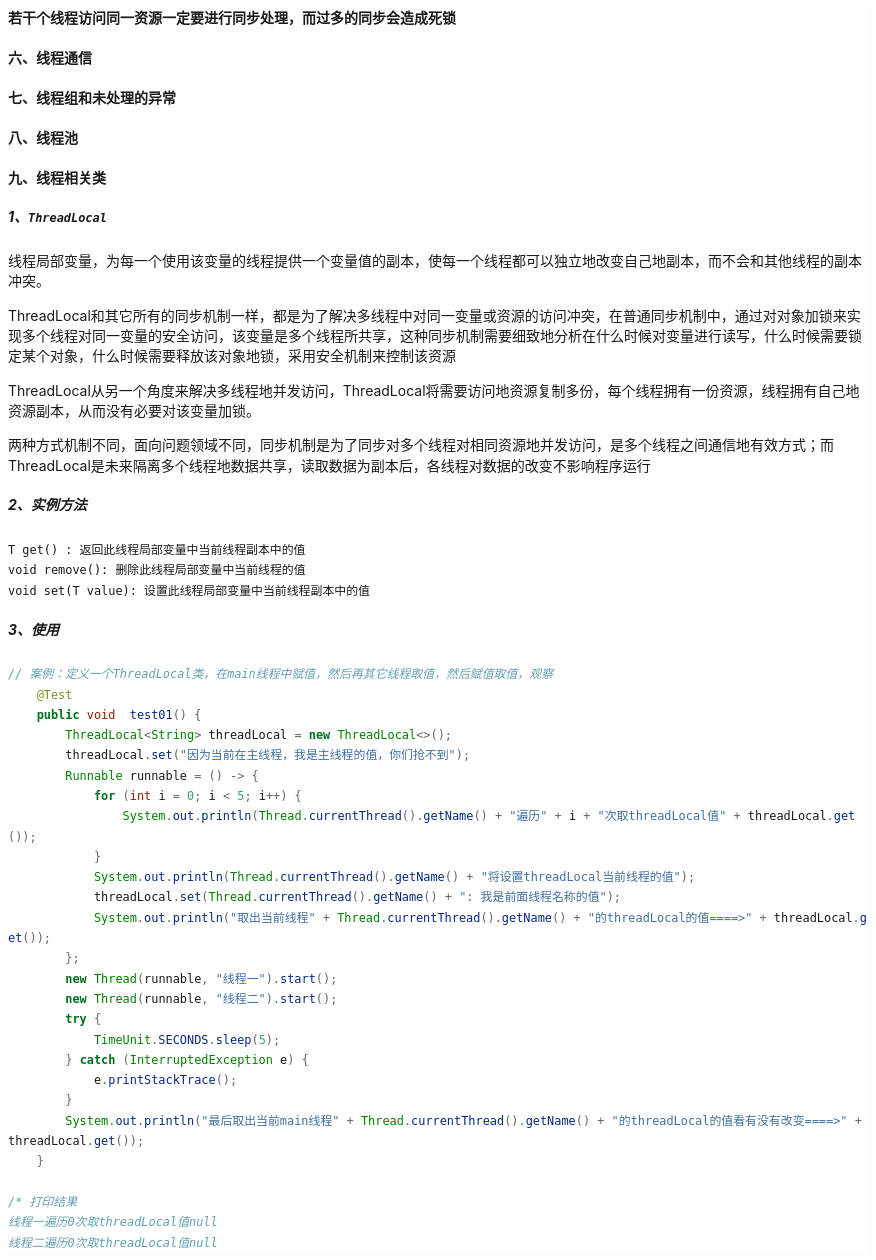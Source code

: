 ​		**若干个线程访问同一资源一定要进行同步处理，而过多的同步会造成死锁**





#### 六、线程通信



#### 七、线程组和未处理的异常



#### 八、线程池



#### 九、线程相关类

##### 1、`ThreadLocal`<T>

线程局部变量，为每一个使用该变量的线程提供一个变量值的副本，使每一个线程都可以独立地改变自己地副本，而不会和其他线程的副本冲突。

ThreadLocal和其它所有的同步机制一样，都是为了解决多线程中对同一变量或资源的访问冲突，在普通同步机制中，通过对对象加锁来实现多个线程对同一变量的安全访问，该变量是多个线程所共享，这种同步机制需要细致地分析在什么时候对变量进行读写，什么时候需要锁定某个对象，什么时候需要释放该对象地锁，采用安全机制来控制该资源

ThreadLocal从另一个角度来解决多线程地并发访问，ThreadLocal将需要访问地资源复制多份，每个线程拥有一份资源，线程拥有自己地资源副本，从而没有必要对该变量加锁。

两种方式机制不同，面向问题领域不同，同步机制是为了同步对多个线程对相同资源地并发访问，是多个线程之间通信地有效方式；而ThreadLocal是未来隔离多个线程地数据共享，读取数据为副本后，各线程对数据的改变不影响程序运行

##### 2、实例方法

```
T get() : 返回此线程局部变量中当前线程副本中的值
void remove(): 删除此线程局部变量中当前线程的值
void set(T value): 设置此线程局部变量中当前线程副本中的值
```

##### 3、使用

```java
// 案例：定义一个ThreadLocal类，在main线程中赋值，然后再其它线程取值，然后赋值取值，观察
    @Test
    public void  test01() {
        ThreadLocal<String> threadLocal = new ThreadLocal<>();
        threadLocal.set("因为当前在主线程，我是主线程的值，你们抢不到");
        Runnable runnable = () -> {
            for (int i = 0; i < 5; i++) {
                System.out.println(Thread.currentThread().getName() + "遍历" + i + "次取threadLocal值" + threadLocal.get());
            }
            System.out.println(Thread.currentThread().getName() + "将设置threadLocal当前线程的值");
            threadLocal.set(Thread.currentThread().getName() + ": 我是前面线程名称的值");
            System.out.println("取出当前线程" + Thread.currentThread().getName() + "的threadLocal的值====>" + threadLocal.get());
        };
        new Thread(runnable, "线程一").start();
        new Thread(runnable, "线程二").start();
        try {
            TimeUnit.SECONDS.sleep(5);
        } catch (InterruptedException e) {
            e.printStackTrace();
        }
        System.out.println("最后取出当前main线程" + Thread.currentThread().getName() + "的threadLocal的值看有没有改变====>" + threadLocal.get());
    }
    
/* 打印结果
线程一遍历0次取threadLocal值null
线程二遍历0次取threadLocal值null
```